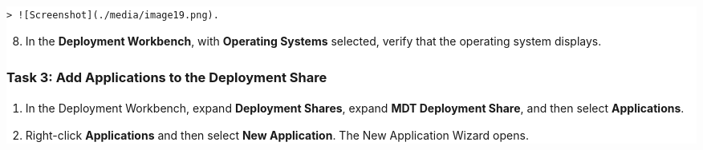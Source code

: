     > ![Screenshot](./media/image19.png).


8.  In the **Deployment Workbench**, with **Operating
    Systems** selected, verify that the operating system displays.

### **Task 3: Add Applications to the Deployment Share**

1.  In the Deployment Workbench, expand **Deployment Shares**,
    expand **MDT Deployment Share**, and then select **Applications**.

2.  Right-click **Applications** and then select **New Application**.
    The New Application Wizard opens.

